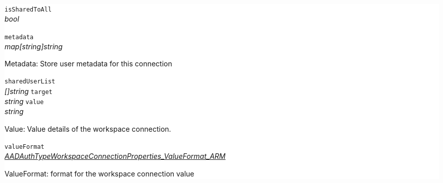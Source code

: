 <code>isSharedToAll</code><br/>
<em>
bool
</em>
</td>
<td>
</td>
</tr>
<tr>
<td>
<code>metadata</code><br/>
<em>
map[string]string
</em>
</td>
<td>
<p>Metadata: Store user metadata for this connection</p>
</td>
</tr>
<tr>
<td>
<code>sharedUserList</code><br/>
<em>
[]string
</em>
</td>
<td>
</td>
</tr>
<tr>
<td>
<code>target</code><br/>
<em>
string
</em>
</td>
<td>
</td>
</tr>
<tr>
<td>
<code>value</code><br/>
<em>
string
</em>
</td>
<td>
<p>Value: Value details of the workspace connection.</p>
</td>
</tr>
<tr>
<td>
<code>valueFormat</code><br/>
<em>
<a href="#machinelearningservices.azure.com/v1api20240401.AADAuthTypeWorkspaceConnectionProperties_ValueFormat_ARM">
AADAuthTypeWorkspaceConnectionProperties_ValueFormat_ARM
</a>
</em>
</td>
<td>
<p>ValueFormat: format for the workspace connection value</p>
</td>
</tr>